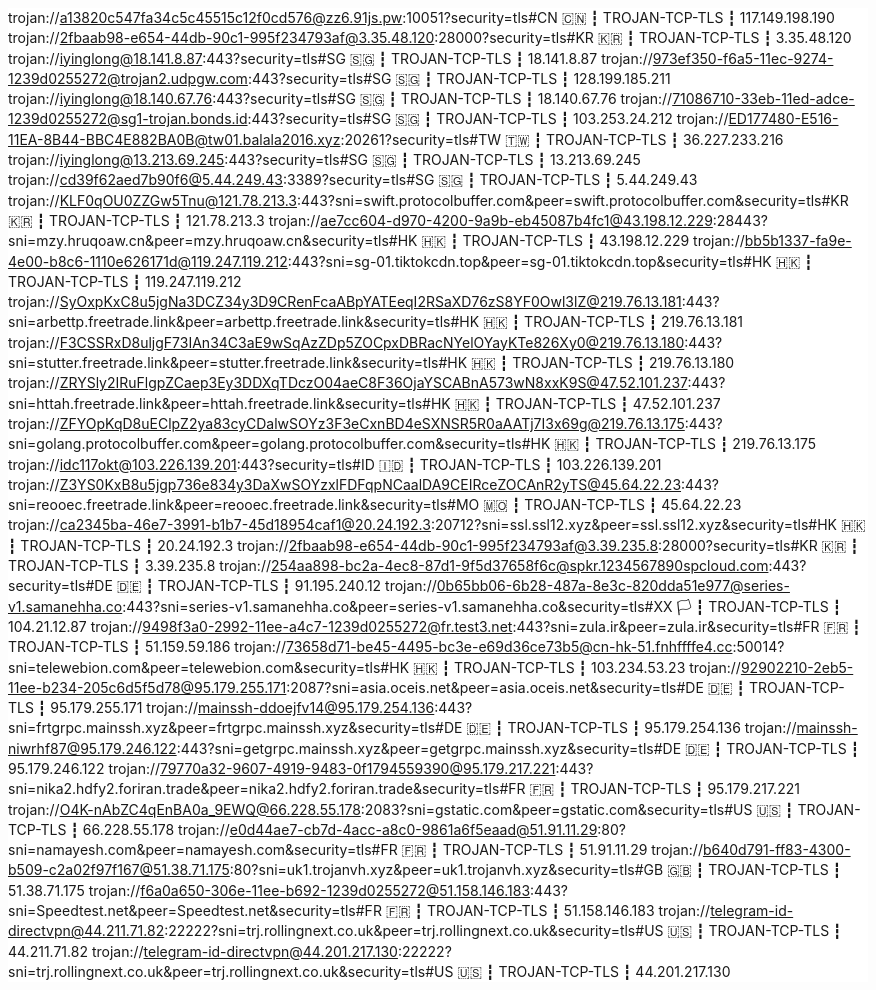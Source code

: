 trojan://a13820c547fa34c5c45515c12f0cd576@zz6.91js.pw:10051?security=tls#CN 🇨🇳 ┇ TROJAN-TCP-TLS ┇ 117.149.198.190
trojan://2fbaab98-e654-44db-90c1-995f234793af@3.35.48.120:28000?security=tls#KR 🇰🇷 ┇ TROJAN-TCP-TLS ┇ 3.35.48.120
trojan://iyinglong@18.141.8.87:443?security=tls#SG 🇸🇬 ┇ TROJAN-TCP-TLS ┇ 18.141.8.87
trojan://973ef350-f6a5-11ec-9274-1239d0255272@trojan2.udpgw.com:443?security=tls#SG 🇸🇬 ┇ TROJAN-TCP-TLS ┇ 128.199.185.211
trojan://iyinglong@18.140.67.76:443?security=tls#SG 🇸🇬 ┇ TROJAN-TCP-TLS ┇ 18.140.67.76
trojan://71086710-33eb-11ed-adce-1239d0255272@sg1-trojan.bonds.id:443?security=tls#SG 🇸🇬 ┇ TROJAN-TCP-TLS ┇ 103.253.24.212
trojan://ED177480-E516-11EA-8B44-BBC4E882BA0B@tw01.balala2016.xyz:20261?security=tls#TW 🇹🇼 ┇ TROJAN-TCP-TLS ┇ 36.227.233.216
trojan://iyinglong@13.213.69.245:443?security=tls#SG 🇸🇬 ┇ TROJAN-TCP-TLS ┇ 13.213.69.245
trojan://cd39f62aed7b90f6@5.44.249.43:3389?security=tls#SG 🇸🇬 ┇ TROJAN-TCP-TLS ┇ 5.44.249.43
trojan://KLF0qOU0ZZGw5Tnu@121.78.213.3:443?sni=swift.protocolbuffer.com&peer=swift.protocolbuffer.com&security=tls#KR 🇰🇷 ┇ TROJAN-TCP-TLS ┇ 121.78.213.3
trojan://ae7cc604-d970-4200-9a9b-eb45087b4fc1@43.198.12.229:28443?sni=mzy.hruqoaw.cn&peer=mzy.hruqoaw.cn&security=tls#HK 🇭🇰 ┇ TROJAN-TCP-TLS ┇ 43.198.12.229
trojan://bb5b1337-fa9e-4e00-b8c6-1110e626171d@119.247.119.212:443?sni=sg-01.tiktokcdn.top&peer=sg-01.tiktokcdn.top&security=tls#HK 🇭🇰 ┇ TROJAN-TCP-TLS ┇ 119.247.119.212
trojan://SyOxpKxC8u5jgNa3DCZ34y3D9CRenFcaABpYATEeqI2RSaXD76zS8YF0Owl3lZ@219.76.13.181:443?sni=arbettp.freetrade.link&peer=arbettp.freetrade.link&security=tls#HK 🇭🇰 ┇ TROJAN-TCP-TLS ┇ 219.76.13.181
trojan://F3CSSRxD8uljgF73IAn34C3aE9wSqAzZDp5ZOCpxDBRacNYelOYayKTe826Xy0@219.76.13.180:443?sni=stutter.freetrade.link&peer=stutter.freetrade.link&security=tls#HK 🇭🇰 ┇ TROJAN-TCP-TLS ┇ 219.76.13.180
trojan://ZRYSly2IRuFlgpZCaep3Ey3DDXqTDczO04aeC8F36OjaYSCABnA573wN8xxK9S@47.52.101.237:443?sni=httah.freetrade.link&peer=httah.freetrade.link&security=tls#HK 🇭🇰 ┇ TROJAN-TCP-TLS ┇ 47.52.101.237
trojan://ZFYOpKqD8uEClpZ2ya83cyCDalwSOYz3F3eCxnBD4eSXNSR5R0aAATj7I3x69g@219.76.13.175:443?sni=golang.protocolbuffer.com&peer=golang.protocolbuffer.com&security=tls#HK 🇭🇰 ┇ TROJAN-TCP-TLS ┇ 219.76.13.175
trojan://idc117okt@103.226.139.201:443?security=tls#ID 🇮🇩 ┇ TROJAN-TCP-TLS ┇ 103.226.139.201
trojan://Z3YS0KxB8u5jgp736e834y3DaXwSOYzxlFDFqpNCaalDA9CEIRceZOCAnR2yTS@45.64.22.23:443?sni=reooec.freetrade.link&peer=reooec.freetrade.link&security=tls#MO 🇲🇴 ┇ TROJAN-TCP-TLS ┇ 45.64.22.23
trojan://ca2345ba-46e7-3991-b1b7-45d18954caf1@20.24.192.3:20712?sni=ssl.ssl12.xyz&peer=ssl.ssl12.xyz&security=tls#HK 🇭🇰 ┇ TROJAN-TCP-TLS ┇ 20.24.192.3
trojan://2fbaab98-e654-44db-90c1-995f234793af@3.39.235.8:28000?security=tls#KR 🇰🇷 ┇ TROJAN-TCP-TLS ┇ 3.39.235.8
trojan://254aa898-bc2a-4ec8-87d1-9f5d37658f6c@spkr.1234567890spcloud.com:443?security=tls#DE 🇩🇪 ┇ TROJAN-TCP-TLS ┇ 91.195.240.12
trojan://0b65bb06-6b28-487a-8e3c-820dda51e977@series-v1.samanehha.co:443?sni=series-v1.samanehha.co&peer=series-v1.samanehha.co&security=tls#XX 🏳️ ┇ TROJAN-TCP-TLS ┇ 104.21.12.87
trojan://9498f3a0-2992-11ee-a4c7-1239d0255272@fr.test3.net:443?sni=zula.ir&peer=zula.ir&security=tls#FR 🇫🇷 ┇ TROJAN-TCP-TLS ┇ 51.159.59.186
trojan://73658d71-be45-4495-bc3e-e69d36ce73b5@cn-hk-51.fnhffffe4.cc:50014?sni=telewebion.com&peer=telewebion.com&security=tls#HK 🇭🇰 ┇ TROJAN-TCP-TLS ┇ 103.234.53.23
trojan://92902210-2eb5-11ee-b234-205c6d5f5d78@95.179.255.171:2087?sni=asia.oceis.net&peer=asia.oceis.net&security=tls#DE 🇩🇪 ┇ TROJAN-TCP-TLS ┇ 95.179.255.171
trojan://mainssh-ddoejfv14@95.179.254.136:443?sni=frtgrpc.mainssh.xyz&peer=frtgrpc.mainssh.xyz&security=tls#DE 🇩🇪 ┇ TROJAN-TCP-TLS ┇ 95.179.254.136
trojan://mainssh-niwrhf87@95.179.246.122:443?sni=getgrpc.mainssh.xyz&peer=getgrpc.mainssh.xyz&security=tls#DE 🇩🇪 ┇ TROJAN-TCP-TLS ┇ 95.179.246.122
trojan://79770a32-9607-4919-9483-0f1794559390@95.179.217.221:443?sni=nika2.hdfy2.foriran.trade&peer=nika2.hdfy2.foriran.trade&security=tls#FR 🇫🇷 ┇ TROJAN-TCP-TLS ┇ 95.179.217.221
trojan://O4K-nAbZC4qEnBA0a_9EWQ@66.228.55.178:2083?sni=gstatic.com&peer=gstatic.com&security=tls#US 🇺🇸 ┇ TROJAN-TCP-TLS ┇ 66.228.55.178
trojan://e0d44ae7-cb7d-4acc-a8c0-9861a6f5eaad@51.91.11.29:80?sni=namayesh.com&peer=namayesh.com&security=tls#FR 🇫🇷 ┇ TROJAN-TCP-TLS ┇ 51.91.11.29
trojan://b640d791-ff83-4300-b509-c2a02f97f167@51.38.71.175:80?sni=uk1.trojanvh.xyz&peer=uk1.trojanvh.xyz&security=tls#GB 🇬🇧 ┇ TROJAN-TCP-TLS ┇ 51.38.71.175
trojan://f6a0a650-306e-11ee-b692-1239d0255272@51.158.146.183:443?sni=Speedtest.net&peer=Speedtest.net&security=tls#FR 🇫🇷 ┇ TROJAN-TCP-TLS ┇ 51.158.146.183
trojan://telegram-id-directvpn@44.211.71.82:22222?sni=trj.rollingnext.co.uk&peer=trj.rollingnext.co.uk&security=tls#US 🇺🇸 ┇ TROJAN-TCP-TLS ┇ 44.211.71.82
trojan://telegram-id-directvpn@44.201.217.130:22222?sni=trj.rollingnext.co.uk&peer=trj.rollingnext.co.uk&security=tls#US 🇺🇸 ┇ TROJAN-TCP-TLS ┇ 44.201.217.130